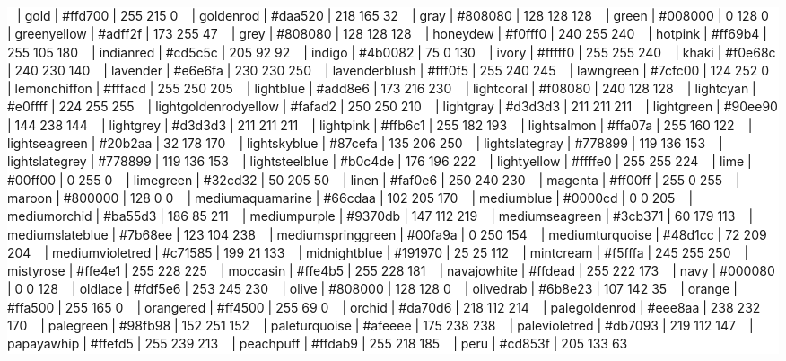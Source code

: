 ` ` | gold | #ffd700 | 255 215 0
` ` | goldenrod | #daa520 | 218 165 32
` ` | gray | #808080 | 128 128 128
` ` | green | #008000 | 0 128 0
` ` | greenyellow | #adff2f | 173 255 47
` ` | grey | #808080 | 128 128 128
` ` | honeydew | #f0fff0 | 240 255 240
` ` | hotpink | #ff69b4 | 255 105 180
` ` | indianred | #cd5c5c | 205 92 92
` ` | indigo | #4b0082 | 75 0 130
` ` | ivory | #fffff0 | 255 255 240
` ` | khaki | #f0e68c | 240 230 140
` ` | lavender | #e6e6fa | 230 230 250
` ` | lavenderblush | #fff0f5 | 255 240 245
` ` | lawngreen | #7cfc00 | 124 252 0
` ` | lemonchiffon | #fffacd | 255 250 205
` ` | lightblue | #add8e6 | 173 216 230
` ` | lightcoral | #f08080 | 240 128 128
` ` | lightcyan | #e0ffff | 224 255 255
` ` | lightgoldenrodyellow | #fafad2 | 250 250 210
` ` | lightgray | #d3d3d3 | 211 211 211
` ` | lightgreen | #90ee90 | 144 238 144
` ` | lightgrey | #d3d3d3 | 211 211 211
` ` | lightpink | #ffb6c1 | 255 182 193
` ` | lightsalmon | #ffa07a | 255 160 122
` ` | lightseagreen | #20b2aa | 32 178 170
` ` | lightskyblue | #87cefa | 135 206 250
` ` | lightslategray | #778899 | 119 136 153
` ` | lightslategrey | #778899 | 119 136 153
` ` | lightsteelblue | #b0c4de | 176 196 222
` ` | lightyellow | #ffffe0 | 255 255 224
` ` | lime | #00ff00 | 0 255 0
` ` | limegreen | #32cd32 | 50 205 50
` ` | linen | #faf0e6 | 250 240 230
` ` | magenta | #ff00ff | 255 0 255
` ` | maroon | #800000 | 128 0 0
` ` | mediumaquamarine | #66cdaa | 102 205 170
` ` | mediumblue | #0000cd | 0 0 205
` ` | mediumorchid | #ba55d3 | 186 85 211
` ` | mediumpurple | #9370db | 147 112 219
` ` | mediumseagreen | #3cb371 | 60 179 113
` ` | mediumslateblue | #7b68ee | 123 104 238
` ` | mediumspringgreen | #00fa9a | 0 250 154
` ` | mediumturquoise | #48d1cc | 72 209 204
` ` | mediumvioletred | #c71585 | 199 21 133
` ` | midnightblue | #191970 | 25 25 112
` ` | mintcream | #f5fffa | 245 255 250
` ` | mistyrose | #ffe4e1 | 255 228 225
` ` | moccasin | #ffe4b5 | 255 228 181
` ` | navajowhite | #ffdead | 255 222 173
` ` | navy | #000080 | 0 0 128
` ` | oldlace | #fdf5e6 | 253 245 230
` ` | olive | #808000 | 128 128 0
` ` | olivedrab | #6b8e23 | 107 142 35
` ` | orange | #ffa500 | 255 165 0
` ` | orangered | #ff4500 | 255 69 0
` ` | orchid | #da70d6 | 218 112 214
` ` | palegoldenrod | #eee8aa | 238 232 170
` ` | palegreen | #98fb98 | 152 251 152
` ` | paleturquoise | #afeeee | 175 238 238
` ` | palevioletred | #db7093 | 219 112 147
` ` | papayawhip | #ffefd5 | 255 239 213
` ` | peachpuff | #ffdab9 | 255 218 185
` ` | peru | #cd853f | 205 133 63